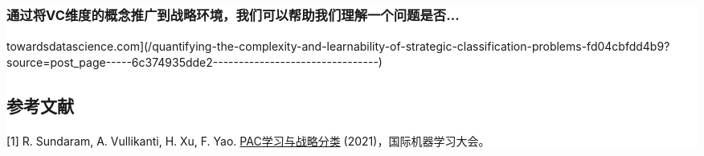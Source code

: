 ### 通过将VC维度的概念推广到战略环境，我们可以帮助我们理解一个问题是否…

towardsdatascience.com](/quantifying-the-complexity-and-learnability-of-strategic-classification-problems-fd04cbfdd4b9?source=post_page-----6c374935dde2--------------------------------)

## 参考文献

[1] R. Sundaram, A. Vullikanti, H. Xu, F. Yao. [PAC学习与战略分类](https://arxiv.org/abs/2012.03310) (2021)，国际机器学习大会。
